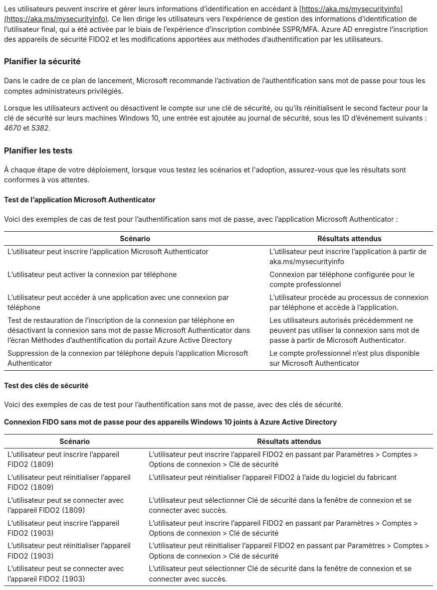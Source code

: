 Les utilisateurs peuvent inscrire et gérer leurs informations d’identification en accédant à [https://aka.ms/mysecurityinfo](https://aka.ms/mysecurityinfo). Ce lien dirige les utilisateurs vers l’expérience de gestion des informations d’identification de l’utilisateur final, qui a été activée par le biais de l’expérience d’inscription combinée SSPR/MFA. Azure AD enregistre l’inscription des appareils de sécurité FIDO2 et les modifications apportées aux méthodes d’authentification par les utilisateurs.

### <a name="plan-security"></a>Planifier la sécurité
Dans le cadre de ce plan de lancement, Microsoft recommande l’activation de l’authentification sans mot de passe pour tous les comptes administrateurs privilégiés.

Lorsque les utilisateurs activent ou désactivent le compte sur une clé de sécurité, ou qu’ils réinitialisent le second facteur pour la clé de sécurité sur leurs machines Windows 10, une entrée est ajoutée au journal de sécurité, sous les ID d’événement suivants : *4670* et *5382*.

### <a name="plan-testing"></a>Planifier les tests

À chaque étape de votre déploiement, lorsque vous testez les scénarios et l'adoption, assurez-vous que les résultats sont conformes à vos attentes.

#### <a name="testing-the-microsoft-authenticator-app"></a>Test de l’application Microsoft Authenticator

Voici des exemples de cas de test pour l’authentification sans mot de passe, avec l’application Microsoft Authenticator :

| Scénario | Résultats attendus |
| --- | --- |
| L’utilisateur peut inscrire l’application Microsoft Authenticator | L’utilisateur peut inscrire l’application à partir de aka.ms/mysecurityinfo |
| L’utilisateur peut activer la connexion par téléphone | Connexion par téléphone configurée pour le compte professionnel |
| L’utilisateur peut accéder à une application avec une connexion par téléphone | L’utilisateur procède au processus de connexion par téléphone et accède à l’application. |
| Test de restauration de l’inscription de la connexion par téléphone en désactivant la connexion sans mot de passe Microsoft Authenticator dans l’écran Méthodes d’authentification du portail Azure Active Directory | Les utilisateurs autorisés précédemment ne peuvent pas utiliser la connexion sans mot de passe à partir de Microsoft Authenticator. |
| Suppression de la connexion par téléphone depuis l’application Microsoft Authenticator | Le compte professionnel n’est plus disponible sur Microsoft Authenticator |

#### <a name="testing-security-keys"></a>Test des clés de sécurité

Voici des exemples de cas de test pour l’authentification sans mot de passe, avec des clés de sécurité.

**Connexion FIDO sans mot de passe pour des appareils Windows 10 joints à Azure Active Directory**

| Scénario | Résultats attendus |
| --- | --- |
| L’utilisateur peut inscrire l’appareil FIDO2 (1809) | L’utilisateur peut inscrire l’appareil FIDO2 en passant par Paramètres > Comptes > Options de connexion > Clé de sécurité |
| L’utilisateur peut réinitialiser l’appareil FIDO2 (1809) | L’utilisateur peut réinitialiser l’appareil FIDO2 à l’aide du logiciel du fabricant |
| L’utilisateur peut se connecter avec l’appareil FIDO2 (1809) | L’utilisateur peut sélectionner Clé de sécurité dans la fenêtre de connexion et se connecter avec succès. |
| L’utilisateur peut inscrire l’appareil FIDO2 (1903) | L’utilisateur peut inscrire l’appareil FIDO2 en passant par Paramètres > Comptes > Options de connexion > Clé de sécurité |
| L’utilisateur peut réinitialiser l’appareil FIDO2 (1903) | L’utilisateur peut réinitialiser l’appareil FIDO2 en passant par Paramètres > Comptes > Options de connexion > Clé de sécurité |
| L’utilisateur peut se connecter avec l’appareil FIDO2 (1903) | L’utilisateur peut sélectionner Clé de sécurité dans la fenêtre de connexion et se connecter avec succès. |
